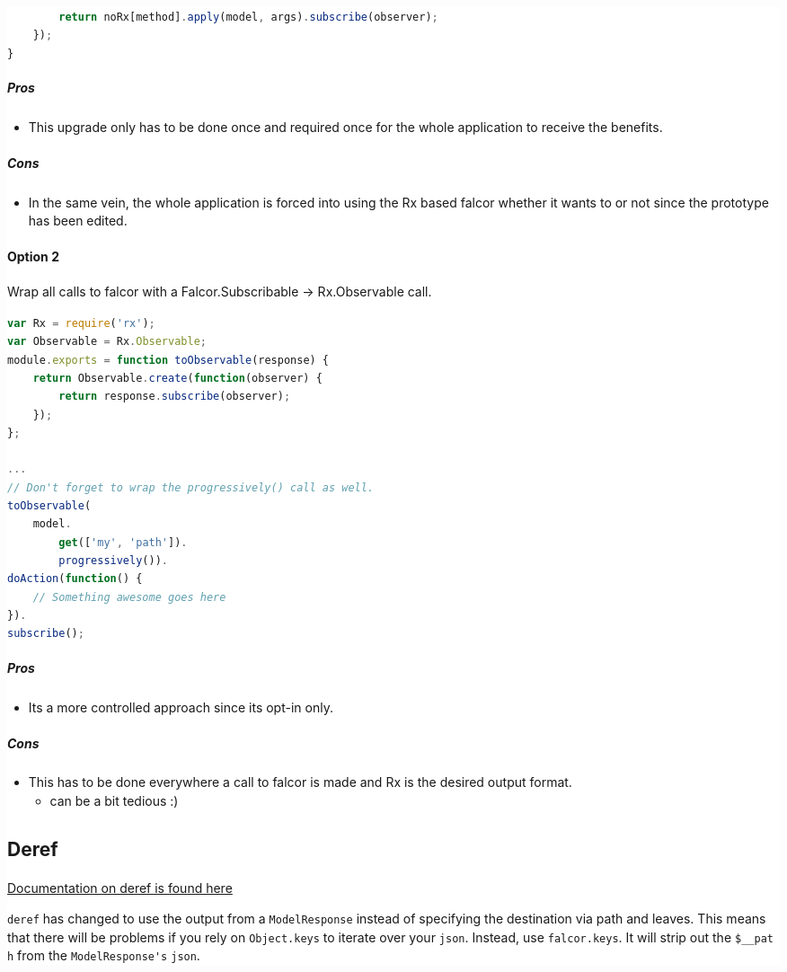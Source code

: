 ```javascript
        return noRx[method].apply(model, args).subscribe(observer);
    });
}
```

##### Pros
* This upgrade only has to be done once and required once for the whole
application to receive the benefits.

##### Cons
* In the same vein, the whole application is forced into using the Rx based
falcor whether it wants to or not since the prototype has been edited.

#### Option 2
Wrap all calls to falcor with a Falcor.Subscribable -> Rx.Observable call.

```javascript
var Rx = require('rx');
var Observable = Rx.Observable;
module.exports = function toObservable(response) {
    return Observable.create(function(observer) {
        return response.subscribe(observer);
    });
};

...
// Don't forget to wrap the progressively() call as well.
toObservable(
    model.
        get(['my', 'path']).
        progressively()).
doAction(function() {
    // Something awesome goes here
}).
subscribe();
```

##### Pros
* Its a more controlled approach since its opt-in only.

##### Cons
* This has to be done everywhere a call to falcor is made and Rx is the desired
output format.
  * can be a bit tedious :)

Deref
-------------
[Documentation on deref is found here](http://netflix.github.io/falcor/doc/Model.html#deref)

`deref` has changed to use the output from a `ModelResponse` instead of
specifying the destination via path and leaves.  This means that there will be
problems if you rely on `Object.keys` to iterate over your `json`.  Instead,
use `falcor.keys`.  It will strip out the `$__path` from the `ModelResponse's`
`json`.
